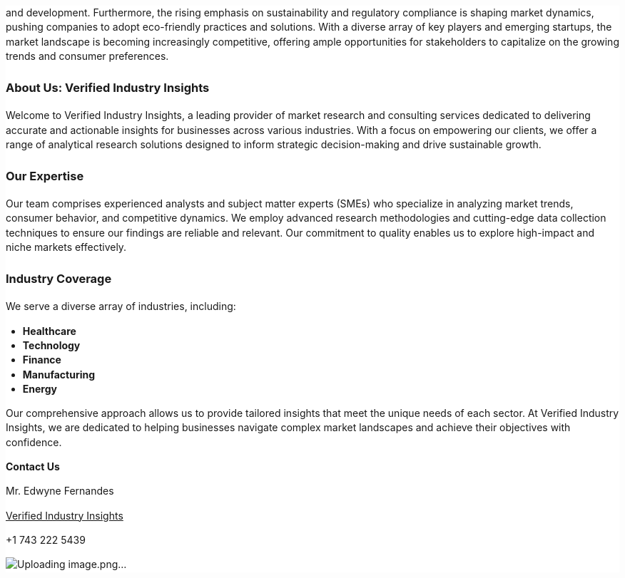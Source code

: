 and development. Furthermore, the rising emphasis on sustainability and regulatory compliance is shaping market dynamics, pushing companies to adopt eco-friendly practices and solutions. With a diverse array of key players and emerging startups, the market landscape is becoming increasingly competitive, offering ample opportunities for stakeholders to capitalize on the growing trends and consumer preferences.</p><h3>About Us: Verified Industry Insights</h3><p>Welcome to Verified Industry Insights, a leading provider of market research and consulting services dedicated to delivering accurate and actionable insights for businesses across various industries. With a focus on empowering our clients, we offer a range of analytical research solutions designed to inform strategic decision-making and drive sustainable growth.</p><h3>Our Expertise</h3><p>Our team comprises experienced analysts and subject matter experts (SMEs) who specialize in analyzing market trends, consumer behavior, and competitive dynamics. We employ advanced research methodologies and cutting-edge data collection techniques to ensure our findings are reliable and relevant. Our commitment to quality enables us to explore high-impact and niche markets effectively.</p><h3>Industry Coverage</h3><p>We serve a diverse array of industries, including:</p><ul><li><strong>Healthcare</strong></li><li><strong>Technology</strong></li><li><strong>Finance</strong></li><li><strong>Manufacturing</strong></li><li><strong>Energy</strong></li></ul><p>Our comprehensive approach allows us to provide tailored insights that meet the unique needs of each sector. At Verified Industry Insights, we are dedicated to helping businesses navigate complex market landscapes and achieve their objectives with confidence.</p><p><strong>Contact Us</strong></p><p>Mr. Edwyne Fernandes</p><p><a href="https://www.verifiedindustryinsights.com/">Verified Industry Insights</a></p><p>+1 743 222 5439</p>
![Uploading image.png…]()
